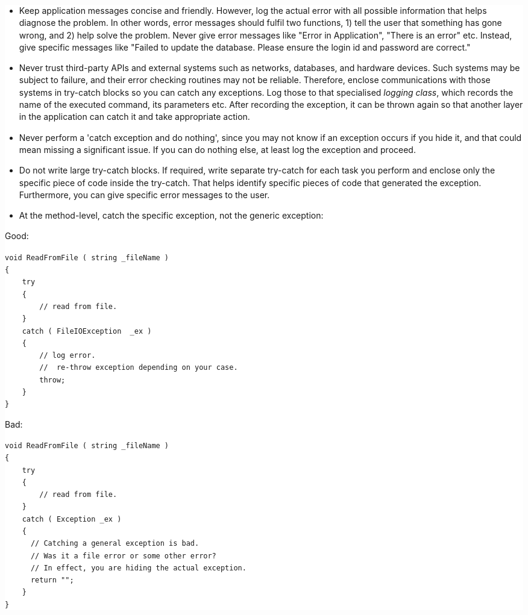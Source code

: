 + Keep application messages concise and friendly. However, log the actual error with all possible information that helps diagnose the problem. In other words, error messages should fulfil two functions, 1) tell the user that something has gone wrong, and 2) help solve the problem. Never give error messages like "Error in Application", "There is an error" etc. Instead, give specific messages like "Failed to update the database. Please ensure the login id and password are correct."

+ Never trust third-party APIs and external systems such as networks, databases, and hardware devices. Such systems may be subject to failure, and their error checking routines may not be reliable. Therefore, enclose communications with those systems in try-catch blocks so you can catch any exceptions. Log those to that specialised _logging class_, which records the name of the executed command, its parameters etc. After recording the exception, it can be thrown again so that another layer in the application can catch it and take appropriate action.

+ Never perform a 'catch exception and do nothing', since you may not know if an exception occurs if you hide it, and that could mean missing a significant issue. If you can do nothing else, at least log the exception and proceed.

+ Do not write large try-catch blocks. If required, write separate try-catch for each task you perform and enclose only the specific piece of code inside the try-catch. That helps identify specific pieces of code that generated the exception. Furthermore, you can give specific error messages to the user.

+ At the method-level, catch the specific exception, not the generic exception:

Good:

```
void ReadFromFile ( string _fileName )
{
    try
    {
        // read from file.
    }
    catch ( FileIOException  _ex )
    {
        // log error.
        //  re-throw exception depending on your case.
        throw;
    }
}
```

Bad:

```
void ReadFromFile ( string _fileName )
{
    try
    {
        // read from file.
    }
    catch ( Exception _ex )
    {
      // Catching a general exception is bad.
      // Was it a file error or some other error?
      // In effect, you are hiding the actual exception.
      return "";        
    }
}
```
